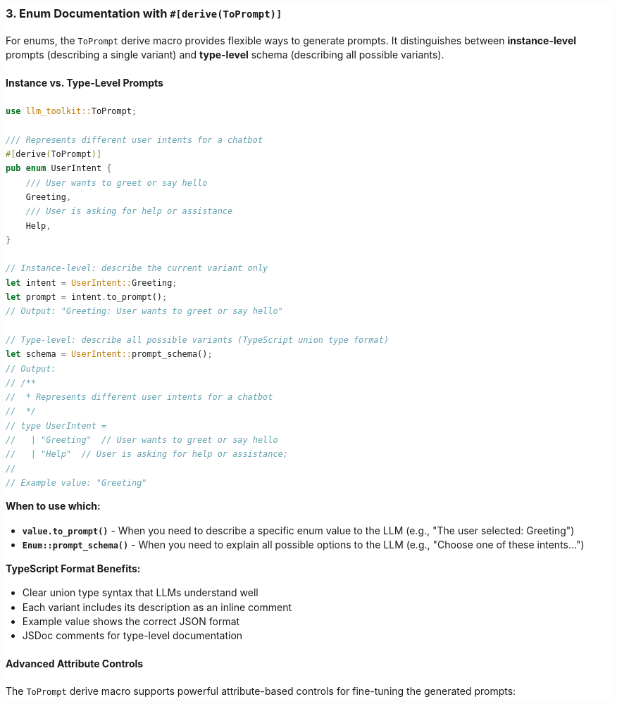 ### 3. Enum Documentation with `#[derive(ToPrompt)]`

For enums, the `ToPrompt` derive macro provides flexible ways to generate prompts. It distinguishes between **instance-level** prompts (describing a single variant) and **type-level** schema (describing all possible variants).

#### Instance vs. Type-Level Prompts

```rust
use llm_toolkit::ToPrompt;

/// Represents different user intents for a chatbot
#[derive(ToPrompt)]
pub enum UserIntent {
    /// User wants to greet or say hello
    Greeting,
    /// User is asking for help or assistance
    Help,
}

// Instance-level: describe the current variant only
let intent = UserIntent::Greeting;
let prompt = intent.to_prompt();
// Output: "Greeting: User wants to greet or say hello"

// Type-level: describe all possible variants (TypeScript union type format)
let schema = UserIntent::prompt_schema();
// Output:
// /**
//  * Represents different user intents for a chatbot
//  */
// type UserIntent =
//   | "Greeting"  // User wants to greet or say hello
//   | "Help"  // User is asking for help or assistance;
//
// Example value: "Greeting"
```

**When to use which:**
- **`value.to_prompt()`** - When you need to describe a specific enum value to the LLM (e.g., "The user selected: Greeting")
- **`Enum::prompt_schema()`** - When you need to explain all possible options to the LLM (e.g., "Choose one of these intents...")

**TypeScript Format Benefits:**
- Clear union type syntax that LLMs understand well
- Each variant includes its description as an inline comment
- Example value shows the correct JSON format
- JSDoc comments for type-level documentation

#### Advanced Attribute Controls

The `ToPrompt` derive macro supports powerful attribute-based controls for fine-tuning the generated prompts:
